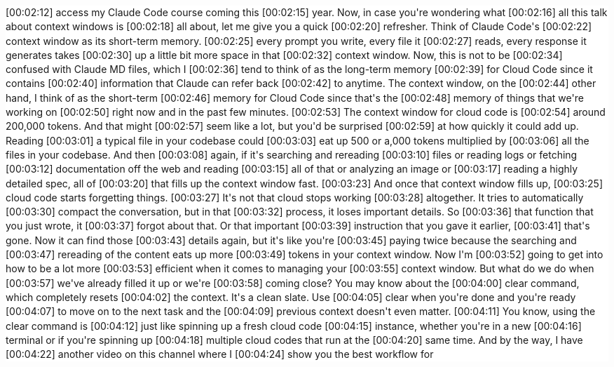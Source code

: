 [00:02:12] access my Claude Code course coming this
[00:02:15] year. Now, in case you're wondering what
[00:02:16] all this talk about context windows is
[00:02:18] all about, let me give you a quick
[00:02:20] refresher. Think of Claude Code's
[00:02:22] context window as its short-term memory.
[00:02:25] every prompt you write, every file it
[00:02:27] reads, every response it generates takes
[00:02:30] up a little bit more space in that
[00:02:32] context window. Now, this is not to be
[00:02:34] confused with Claude MD files, which I
[00:02:36] tend to think of as the long-term memory
[00:02:39] for Cloud Code since it contains
[00:02:40] information that Claude can refer back
[00:02:42] to anytime. The context window, on the
[00:02:44] other hand, I think of as the short-term
[00:02:46] memory for Cloud Code since that's the
[00:02:48] memory of things that we're working on
[00:02:50] right now and in the past few minutes.
[00:02:53] The context window for cloud code is
[00:02:54] around 200,000 tokens. And that might
[00:02:57] seem like a lot, but you'd be surprised
[00:02:59] at how quickly it could add up. Reading
[00:03:01] a typical file in your codebase could
[00:03:03] eat up 500 or a,000 tokens multiplied by
[00:03:06] all the files in your codebase. And then
[00:03:08] again, if it's searching and rereading
[00:03:10] files or reading logs or fetching
[00:03:12] documentation off the web and reading
[00:03:15] all of that or analyzing an image or
[00:03:17] reading a highly detailed spec, all of
[00:03:20] that fills up the context window fast.
[00:03:23] And once that context window fills up,
[00:03:25] cloud code starts forgetting things.
[00:03:27] It's not that cloud stops working
[00:03:28] altogether. It tries to automatically
[00:03:30] compact the conversation, but in that
[00:03:32] process, it loses important details. So
[00:03:36] that function that you just wrote, it
[00:03:37] forgot about that. Or that important
[00:03:39] instruction that you gave it earlier,
[00:03:41] that's gone. Now it can find those
[00:03:43] details again, but it's like you're
[00:03:45] paying twice because the searching and
[00:03:47] rereading of the content eats up more
[00:03:49] tokens in your context window. Now I'm
[00:03:52] going to get into how to be a lot more
[00:03:53] efficient when it comes to managing your
[00:03:55] context window. But what do we do when
[00:03:57] we've already filled it up or we're
[00:03:58] coming close? You may know about the
[00:04:00] clear command, which completely resets
[00:04:02] the context. It's a clean slate. Use
[00:04:05] clear when you're done and you're ready
[00:04:07] to move on to the next task and the
[00:04:09] previous context doesn't even matter.
[00:04:11] You know, using the clear command is
[00:04:12] just like spinning up a fresh cloud code
[00:04:15] instance, whether you're in a new
[00:04:16] terminal or if you're spinning up
[00:04:18] multiple cloud codes that run at the
[00:04:20] same time. And by the way, I have
[00:04:22] another video on this channel where I
[00:04:24] show you the best workflow for